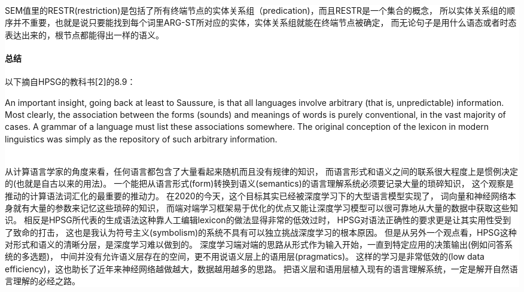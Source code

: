 SEM值里的RESTR(restriction)是包括了所有终端节点的实体关系组（predication)，而且RESTR是一个集合的概念，
所以实体关系组的顺序并不重要，也就是说只要能找到每个词里ARG-ST所对应的实体，实体关系组就能在终端节点被确定，
而无论句子是用什么语态或者时态表达出来的，根节点都能得出一样的语义。

#### __总结__

以下摘自HPSG的教科书[2]的8.9：

An important insight, going back at least to Saussure, 
is that all languages involve arbitrary (that is, unpredictable) information. 
Most clearly, the association between the forms (sounds) and meanings of words is purely conventional, 
in the vast majority of cases. A grammar of a language must list these associations somewhere. 
The original conception of the lexicon in modern linguistics was simply as the repository of such arbitrary information.
<br><br>

从计算语言学家的角度来看，任何语言都包含了大量看起来随机而且没有规律的知识，
而语言形式和语义之间的联系很大程度上是惯例决定的(也就是自古以来的用法)。
一个能把从语言形式(form)转换到语义(semantics)的语言理解系统必须要记录大量的琐碎知识，
这个观察是推动的计算语法词汇化的最重要的推动力。
在2020的今天，这个目标其实已经被深度学习下的大型语言模型实现了，
词向量和神经网络本身就有大量的参数来记忆这些琐碎的知识，
而端对端学习框架易于优化的优点又能让深度学习模型可以很可靠地从大量的数据中获取这些知识。
相反是HPSG所代表的生成语法这种靠人工编辑lexicon的做法显得非常的低效过时，
HPSG对语法正确性的要求更是让其实用性受到了致命的打击，
这也是我认为符号主义(symbolism)的系统不具有可以独立挑战深度学习的根本原因。
但是从另外一个观点看，HPSG这种对形式和语义的清晰分层，是深度学习难以做到的。
深度学习端对端的思路从形式作为输入开始，一直到特定应用的决策输出(例如问答系统的多选题)，
中间并没有允许语义层存在的空间，更不用说语义层上的语用层(pragmatics)。
这样的学习是非常低效的(low data efficiency)，这也助长了近年来神经网络越做越大，数据越用越多的思路。
把语义层和语用层植入现有的语言理解系统，一定是解开自然语言理解的必经之路。

